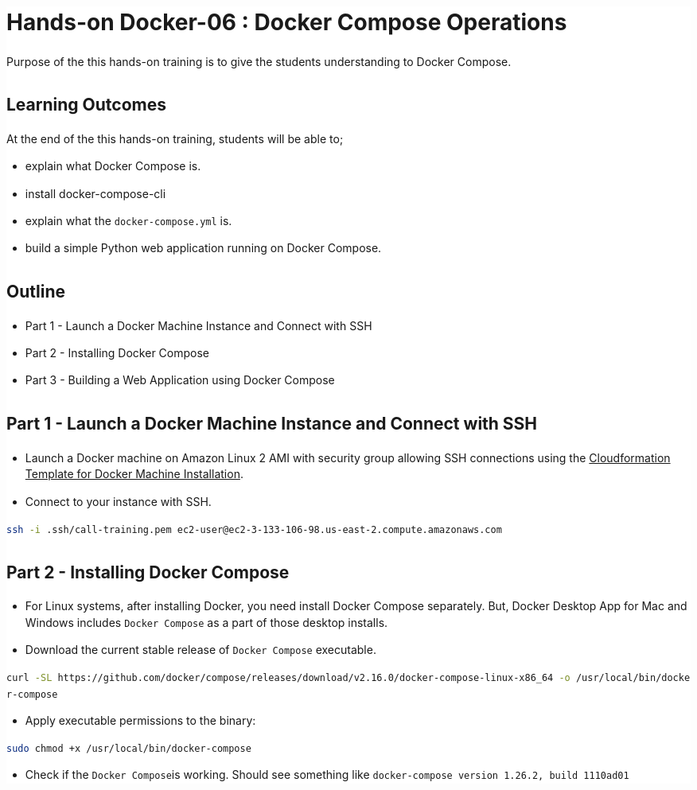 # Hands-on Docker-06 : Docker Compose Operations

Purpose of the this hands-on training is to give the students understanding to Docker Compose.

## Learning Outcomes

At the end of the this hands-on training, students will be able to;

- explain what Docker Compose is.

- install docker-compose-cli

- explain what the `docker-compose.yml` is.

- build a simple Python web application running on Docker Compose.

## Outline

- Part 1 - Launch a Docker Machine Instance and Connect with SSH

- Part 2 - Installing Docker Compose

- Part 3 - Building a Web Application using Docker Compose

## Part 1 - Launch a Docker Machine Instance and Connect with SSH

- Launch a Docker machine on Amazon Linux 2 AMI with security group allowing SSH connections using the [Cloudformation Template for Docker Machine Installation](../docker-01-installing-on-ec2-linux2/docker-installation-template.yml).

- Connect to your instance with SSH.

```bash
ssh -i .ssh/call-training.pem ec2-user@ec2-3-133-106-98.us-east-2.compute.amazonaws.com
```

## Part 2 - Installing Docker Compose

- For Linux systems, after installing Docker, you need install Docker Compose separately. But, Docker Desktop App for Mac and Windows includes `Docker Compose` as a part of those desktop installs.

- Download the current stable release of `Docker Compose` executable.

```bash
curl -SL https://github.com/docker/compose/releases/download/v2.16.0/docker-compose-linux-x86_64 -o /usr/local/bin/docker-compose
```

- Apply executable permissions to the binary:

```bash
sudo chmod +x /usr/local/bin/docker-compose
```

- Check if the `Docker Compose`is working. Should see something like `docker-compose version 1.26.2, build 1110ad01`
